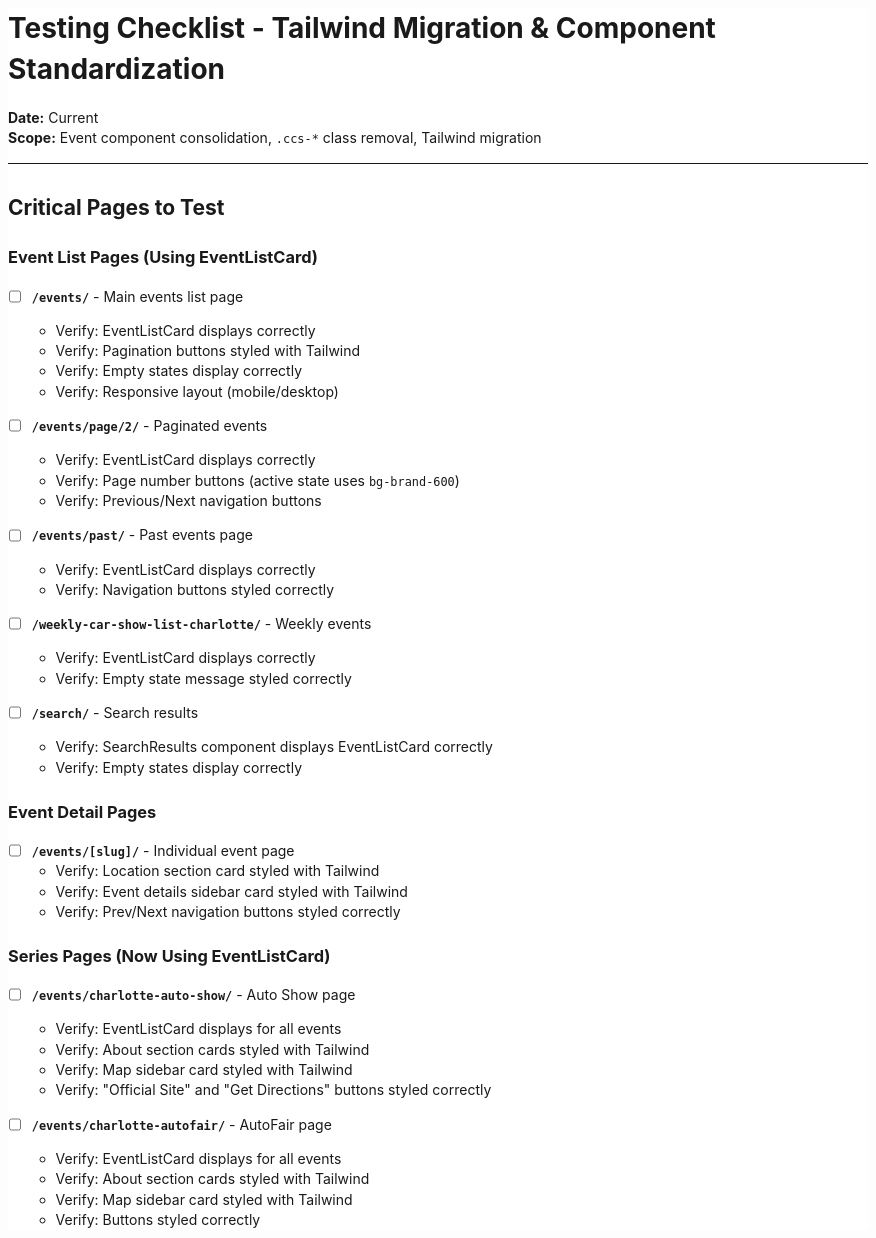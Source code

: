 # Testing Checklist - Tailwind Migration & Component Standardization

**Date:** Current  
**Scope:** Event component consolidation, `.ccs-*` class removal, Tailwind migration

---

## Critical Pages to Test

### Event List Pages (Using EventListCard)
- [ ] **`/events/`** - Main events list page
  - Verify: EventListCard displays correctly
  - Verify: Pagination buttons styled with Tailwind
  - Verify: Empty states display correctly
  - Verify: Responsive layout (mobile/desktop)
  
- [ ] **`/events/page/2/`** - Paginated events
  - Verify: EventListCard displays correctly
  - Verify: Page number buttons (active state uses `bg-brand-600`)
  - Verify: Previous/Next navigation buttons
  
- [ ] **`/events/past/`** - Past events page
  - Verify: EventListCard displays correctly
  - Verify: Navigation buttons styled correctly
  
- [ ] **`/weekly-car-show-list-charlotte/`** - Weekly events
  - Verify: EventListCard displays correctly
  - Verify: Empty state message styled correctly
  
- [ ] **`/search/`** - Search results
  - Verify: SearchResults component displays EventListCard correctly
  - Verify: Empty states display correctly

### Event Detail Pages
- [ ] **`/events/[slug]/`** - Individual event page
  - Verify: Location section card styled with Tailwind
  - Verify: Event details sidebar card styled with Tailwind
  - Verify: Prev/Next navigation buttons styled correctly

### Series Pages (Now Using EventListCard)
- [ ] **`/events/charlotte-auto-show/`** - Auto Show page
  - Verify: EventListCard displays for all events
  - Verify: About section cards styled with Tailwind
  - Verify: Map sidebar card styled with Tailwind
  - Verify: "Official Site" and "Get Directions" buttons styled correctly
  
- [ ] **`/events/charlotte-autofair/`** - AutoFair page
  - Verify: EventListCard displays for all events
  - Verify: About section cards styled with Tailwind
  - Verify: Map sidebar card styled with Tailwind
  - Verify: Buttons styled correctly
